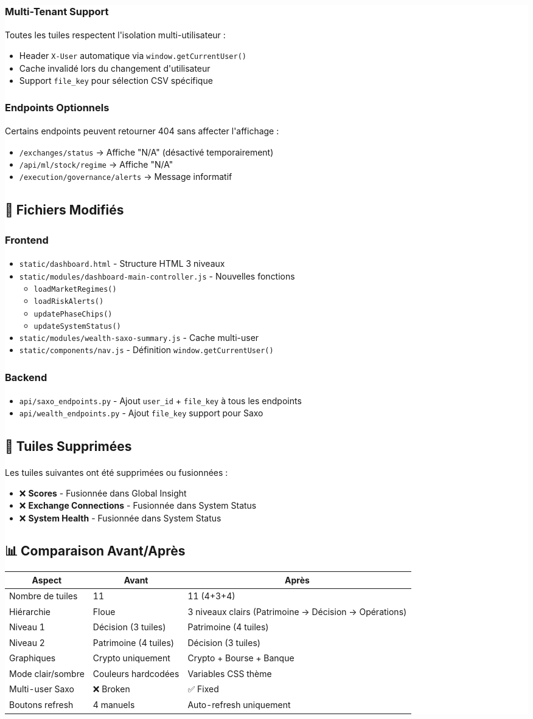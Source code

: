 ### Multi-Tenant Support
Toutes les tuiles respectent l'isolation multi-utilisateur :
- Header `X-User` automatique via `window.getCurrentUser()`
- Cache invalidé lors du changement d'utilisateur
- Support `file_key` pour sélection CSV spécifique

### Endpoints Optionnels
Certains endpoints peuvent retourner 404 sans affecter l'affichage :
- `/exchanges/status` → Affiche "N/A" (désactivé temporairement)
- `/api/ml/stock/regime` → Affiche "N/A"
- `/execution/governance/alerts` → Message informatif

## 📁 Fichiers Modifiés

### Frontend
- `static/dashboard.html` - Structure HTML 3 niveaux
- `static/modules/dashboard-main-controller.js` - Nouvelles fonctions
  - `loadMarketRegimes()`
  - `loadRiskAlerts()`
  - `updatePhaseChips()`
  - `updateSystemStatus()`
- `static/modules/wealth-saxo-summary.js` - Cache multi-user
- `static/components/nav.js` - Définition `window.getCurrentUser()`

### Backend
- `api/saxo_endpoints.py` - Ajout `user_id` + `file_key` à tous les endpoints
- `api/wealth_endpoints.py` - Ajout `file_key` support pour Saxo

## 🚨 Tuiles Supprimées

Les tuiles suivantes ont été supprimées ou fusionnées :

- ❌ **Scores** - Fusionnée dans Global Insight
- ❌ **Exchange Connections** - Fusionnée dans System Status
- ❌ **System Health** - Fusionnée dans System Status

## 📊 Comparaison Avant/Après

| Aspect | Avant | Après |
|--------|-------|-------|
| Nombre de tuiles | 11 | 11 (4+3+4) |
| Hiérarchie | Floue | 3 niveaux clairs (Patrimoine → Décision → Opérations) |
| Niveau 1 | Décision (3 tuiles) | Patrimoine (4 tuiles) |
| Niveau 2 | Patrimoine (4 tuiles) | Décision (3 tuiles) |
| Graphiques | Crypto uniquement | Crypto + Bourse + Banque |
| Mode clair/sombre | Couleurs hardcodées | Variables CSS thème |
| Multi-user Saxo | ❌ Broken | ✅ Fixed |
| Boutons refresh | 4 manuels | Auto-refresh uniquement |
